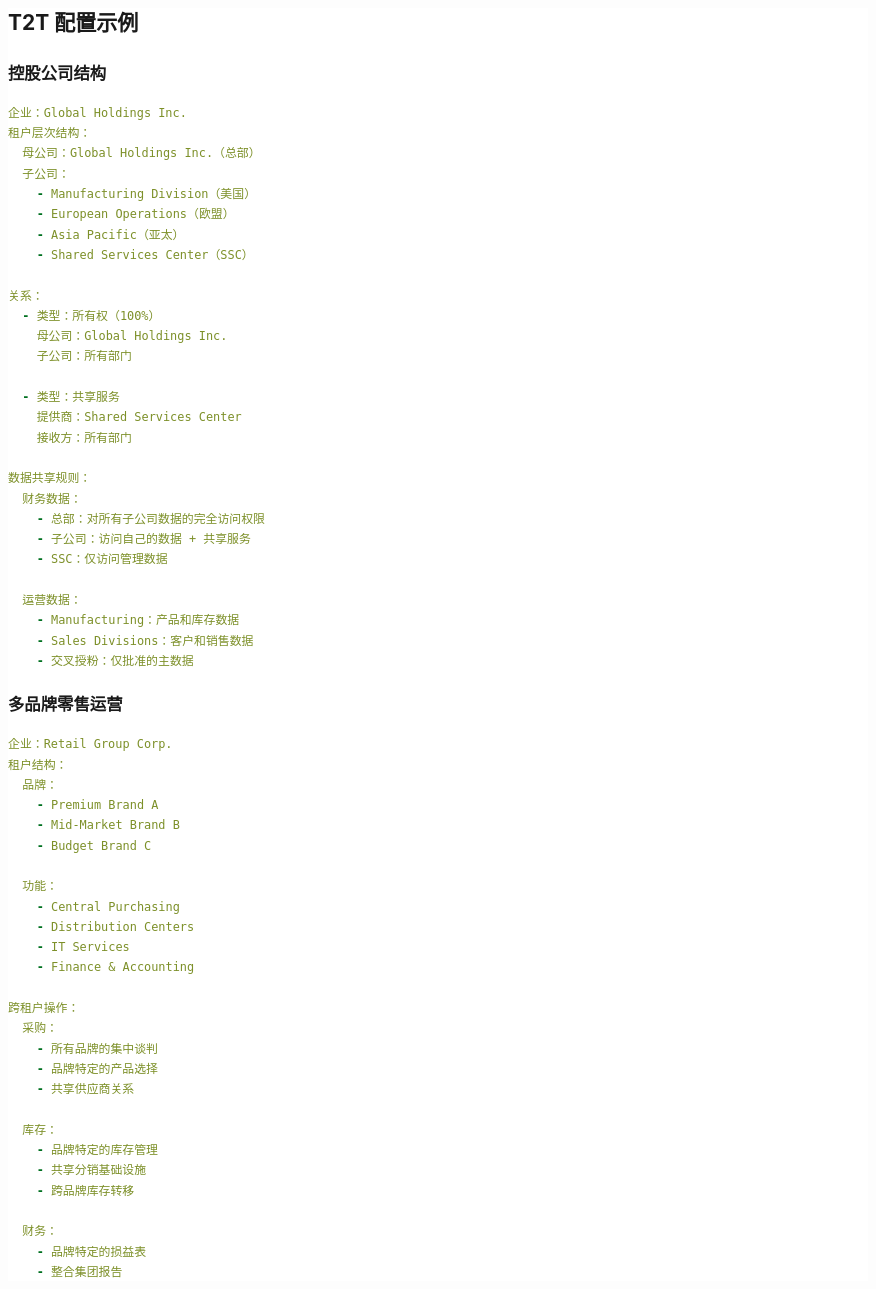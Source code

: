 ## T2T 配置示例

### 控股公司结构
```yaml
企业：Global Holdings Inc.
租户层次结构：
  母公司：Global Holdings Inc.（总部）
  子公司：
    - Manufacturing Division（美国）
    - European Operations（欧盟）
    - Asia Pacific（亚太）
    - Shared Services Center（SSC）

关系：
  - 类型：所有权（100%）
    母公司：Global Holdings Inc.
    子公司：所有部门

  - 类型：共享服务
    提供商：Shared Services Center
    接收方：所有部门

数据共享规则：
  财务数据：
    - 总部：对所有子公司数据的完全访问权限
    - 子公司：访问自己的数据 + 共享服务
    - SSC：仅访问管理数据

  运营数据：
    - Manufacturing：产品和库存数据
    - Sales Divisions：客户和销售数据
    - 交叉授粉：仅批准的主数据
```

### 多品牌零售运营
```yaml
企业：Retail Group Corp.
租户结构：
  品牌：
    - Premium Brand A
    - Mid-Market Brand B
    - Budget Brand C

  功能：
    - Central Purchasing
    - Distribution Centers
    - IT Services
    - Finance & Accounting

跨租户操作：
  采购：
    - 所有品牌的集中谈判
    - 品牌特定的产品选择
    - 共享供应商关系

  库存：
    - 品牌特定的库存管理
    - 共享分销基础设施
    - 跨品牌库存转移

  财务：
    - 品牌特定的损益表
    - 整合集团报告
```